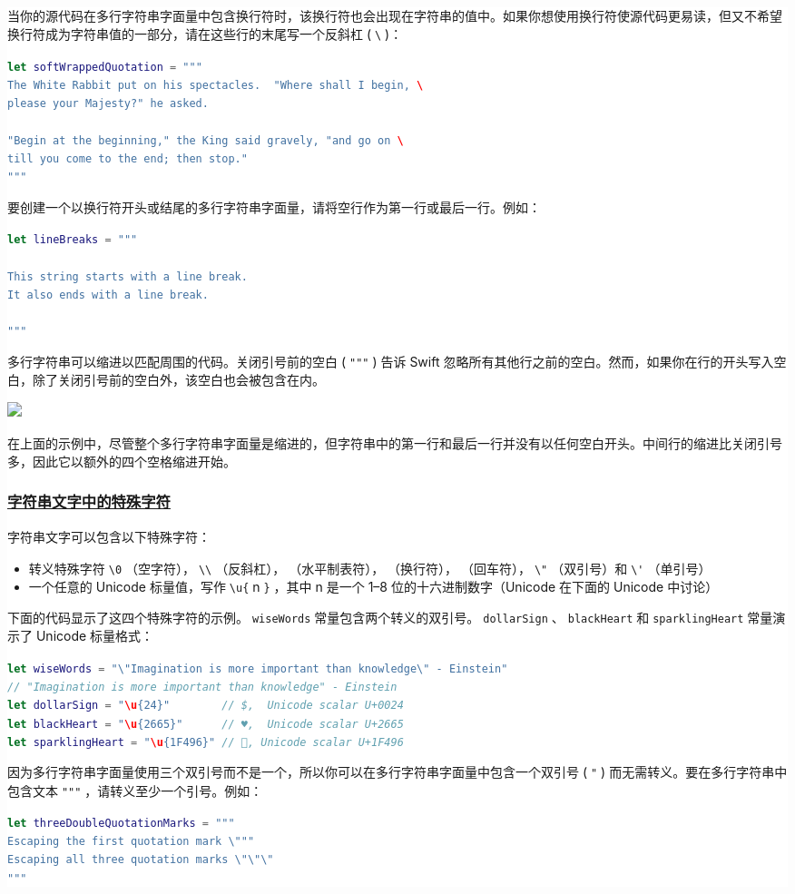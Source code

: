 当你的源代码在多行字符串字面量中包含换行符时，该换行符也会出现在字符串的值中。如果你想使用换行符使源代码更易读，但又不希望换行符成为字符串值的一部分，请在这些行的末尾写一个反斜杠 ( `\` )：

```swift
let softWrappedQuotation = """
The White Rabbit put on his spectacles.  "Where shall I begin, \
please your Majesty?" he asked.

"Begin at the beginning," the King said gravely, "and go on \
till you come to the end; then stop."
"""
```

要创建一个以换行符开头或结尾的多行字符串字面量，请将空行作为第一行或最后一行。例如：

```swift
let lineBreaks = """

This string starts with a line break.
It also ends with a line break.

"""
```

多行字符串可以缩进以匹配周围的代码。关闭引号前的空白 ( `"""` ) 告诉 Swift 忽略所有其他行之前的空白。然而，如果你在行的开头写入空白，除了关闭引号前的空白外，该空白也会被包含在内。

![](https://docs.swift.org/swift-book/images/org.swift.tspl/multilineStringWhitespace@2x.png)

在上面的示例中，尽管整个多行字符串字面量是缩进的，但字符串中的第一行和最后一行并没有以任何空白开头。中间行的缩进比关闭引号多，因此它以额外的四个空格缩进开始。

### [字符串文字中的特殊字符](https://docs.swift.org/swift-book/documentation/the-swift-programming-language/stringsandcharacters#Special-Characters-in-String-Literals)

字符串文字可以包含以下特殊字符：

- 转义特殊字符 `\0` （空字符）， `\\` （反斜杠）， （水平制表符）， （换行符）， （回车符）， `\"` （双引号）和 `\'` （单引号）
- 一个任意的 Unicode 标量值，写作 `\u{` n `}` ，其中 n 是一个 1–8 位的十六进制数字（Unicode 在下面的 Unicode 中讨论）

下面的代码显示了这四个特殊字符的示例。 `wiseWords` 常量包含两个转义的双引号。 `dollarSign` 、 `blackHeart` 和 `sparklingHeart` 常量演示了 Unicode 标量格式：

```swift
let wiseWords = "\"Imagination is more important than knowledge\" - Einstein"
// "Imagination is more important than knowledge" - Einstein
let dollarSign = "\u{24}"        // $,  Unicode scalar U+0024
let blackHeart = "\u{2665}"      // ♥,  Unicode scalar U+2665
let sparklingHeart = "\u{1F496}" // 💖, Unicode scalar U+1F496
```

因为多行字符串字面量使用三个双引号而不是一个，所以你可以在多行字符串字面量中包含一个双引号 ( `"` ) 而无需转义。要在多行字符串中包含文本 `"""` ，请转义至少一个引号。例如：

```swift
let threeDoubleQuotationMarks = """
Escaping the first quotation mark \"""
Escaping all three quotation marks \"\"\"
"""
```
